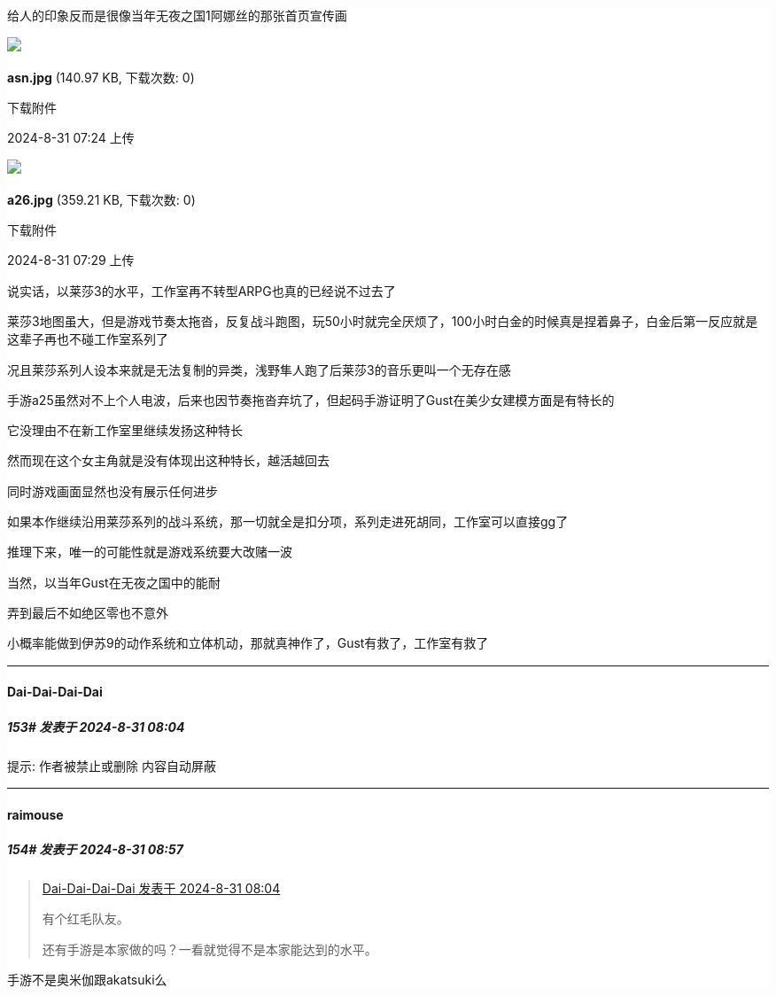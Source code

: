 给人的印象反而是很像当年无夜之国1阿娜丝的那张首页宣传画

<img src="https://img.saraba1st.com/forum/202408/31/072448mut0ssut0j60yttt.jpg" referrerpolicy="no-referrer">

<strong>asn.jpg</strong> (140.97 KB, 下载次数: 0)

下载附件

2024-8-31 07:24 上传

<img src="https://img.saraba1st.com/forum/202408/31/072904z19sbg1i0aaa411r.jpg" referrerpolicy="no-referrer">

<strong>a26.jpg</strong> (359.21 KB, 下载次数: 0)

下载附件

2024-8-31 07:29 上传

说实话，以莱莎3的水平，工作室再不转型ARPG也真的已经说不过去了

莱莎3地图虽大，但是游戏节奏太拖沓，反复战斗跑图，玩50小时就完全厌烦了，100小时白金的时候真是捏着鼻子，白金后第一反应就是这辈子再也不碰工作室系列了

况且莱莎系列人设本来就是无法复制的异类，浅野隼人跑了后莱莎3的音乐更叫一个无存在感

手游a25虽然对不上个人电波，后来也因节奏拖沓弃坑了，但起码手游证明了Gust在美少女建模方面是有特长的

它没理由不在新工作室里继续发扬这种特长

然而现在这个女主角就是没有体现出这种特长，越活越回去

同时游戏画面显然也没有展示任何进步

如果本作继续沿用莱莎系列的战斗系统，那一切就全是扣分项，系列走进死胡同，工作室可以直接gg了

推理下来，唯一的可能性就是游戏系统要大改赌一波

当然，以当年Gust在无夜之国中的能耐

弄到最后不如绝区零也不意外

小概率能做到伊苏9的动作系统和立体机动，那就真神作了，Gust有救了，工作室有救了

*****

####  Dai-Dai-Dai-Dai  
##### 153#       发表于 2024-8-31 08:04

提示: 作者被禁止或删除 内容自动屏蔽

*****

####  raimouse  
##### 154#       发表于 2024-8-31 08:57

<blockquote><a href="httphttps://bbs.saraba1st.com/2b/forum.php?mod=redirect&amp;goto=findpost&amp;pid=66070356&amp;ptid=2196877" target="_blank">Dai-Dai-Dai-Dai 发表于 2024-8-31 08:04</a>

有个红毛队友。

还有手游是本家做的吗？一看就觉得不是本家能达到的水平。</blockquote>
手游不是奥米伽跟akatsuki么
